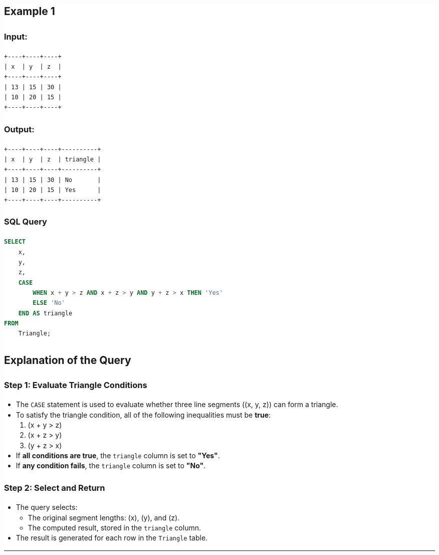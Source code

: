 
## Example 1

### Input:
```plaintext
+----+----+----+
| x  | y  | z  |
+----+----+----+
| 13 | 15 | 30 |
| 10 | 20 | 15 |
+----+----+----+
```

### Output:

```plaintext
+----+----+----+----------+
| x  | y  | z  | triangle |
+----+----+----+----------+
| 13 | 15 | 30 | No       |
| 10 | 20 | 15 | Yes      |
+----+----+----+----------+
```

### SQL Query

```sql
SELECT
    x,
    y,
    z,
    CASE
        WHEN x + y > z AND x + z > y AND y + z > x THEN 'Yes'
        ELSE 'No'
    END AS triangle
FROM
    Triangle;
```

## Explanation of the Query

### Step 1: Evaluate Triangle Conditions
- The `CASE` statement is used to evaluate whether three line segments \((x, y, z)\) can form a triangle.
- To satisfy the triangle condition, all of the following inequalities must be **true**:
  1. \(x + y > z\)
  2. \(x + z > y\)
  3. \(y + z > x\)
- If **all conditions are true**, the `triangle` column is set to **"Yes"**.
- If **any condition fails**, the `triangle` column is set to **"No"**.

### Step 2: Select and Return
- The query selects:
  - The original segment lengths: \(x\), \(y\), and \(z\).
  - The computed result, stored in the `triangle` column.
- The result is generated for each row in the `Triangle` table.

----------------------------------